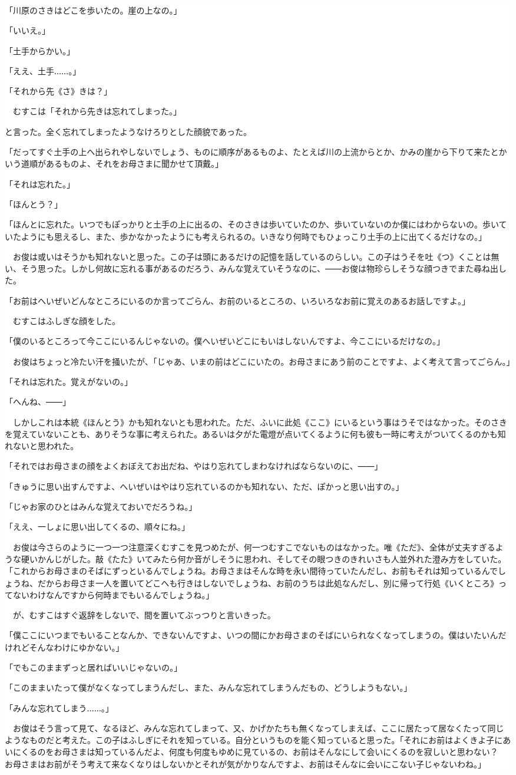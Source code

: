 「川原のさきはどこを歩いたの。崖の上なの。」

「いいえ。」

「土手からかい。」

「ええ、土手……。」

「それから先《さ》きは？」

　むすこは「それから先きは忘れてしまった。」

と言った。全く忘れてしまったようなけろりとした顔貌であった。

「だってすぐ土手の上へ出られやしないでしょう、ものに順序があるものよ、たとえば川の上流からとか、かみの崖から下りて来たとかいう道順があるものよ、それをお母さまに聞かせて頂戴。」

「それは忘れた。」

「ほんとう？」

「ほんとに忘れた。いつでもぽっかりと土手の上に出るの、そのさきは歩いていたのか、歩いていないのか僕にはわからないの。歩いていたようにも思えるし、また、歩かなかったようにも考えられるの。いきなり何時でもひょっこり土手の上に出てくるだけなの。」

　お俊は或いはそうかも知れないと思った。この子は頭にあるだけの記憶を話しているのらしい。この子はうそを吐《つ》くことは無い、そう思った。しかし何故に忘れる事があるのだろう、みんな覚えていそうなのに、――お俊は物珍らしそうな顔つきでまた尋ね出した。

「お前はへいぜいどんなところにいるのか言ってごらん、お前のいるところの、いろいろなお前に覚えのあるお話しですよ。」

　むすこはふしぎな顔をした。

「僕のいるところって今ここにいるんじゃないの。僕へいぜいどこにもいはしないんですよ、今ここにいるだけなの。」

　お俊はちょっと冷たい汗を掻いたが、「じゃあ、いまの前はどこにいたの。お母さまにあう前のことですよ、よく考えて言ってごらん。」

「それは忘れた。覚えがないの。」

「へんね、――」

　しかしこれは本統《ほんとう》かも知れないとも思われた。ただ、ふいに此処《ここ》にいるという事はうそではなかった。そのさきを覚えていないことも、ありそうな事に考えられた。あるいは夕がた電燈が点いてくるように何も彼も一時に考えがついてくるのかも知れないと思われた。

「それではお母さまの顔をよくおぼえてお出だね、やはり忘れてしまわなければならないのに、――」

「きゅうに思い出すんですよ、へいぜいはやはり忘れているのかも知れない、ただ、ぽかっと思い出すの。」

「じゃお家のひとはみんな覚えておいでだろうね。」

「ええ、一しょに思い出してくるの、順々にね。」

　お俊は今さらのように一つ一つ注意深くむすこを見つめたが、何一つむすこでないものはなかった。唯《ただ》、全体が丈夫すぎるような硬いかんじがした。敲《たた》いてみたら何か音がしそうに思われ、そしてその眼つきのきれいさも人並外れた澄み方をしていた。「これからお母さまのそばにずっといるんでしょうね。お母さまはそんな時を永い間待っていたんだし、お前もそれは知っているんでしょうね、だからお母さま一人を置いてどこへも行きはしないでしょうね、お前のうちは此処なんだし、別に帰って行処《いくところ》ってないわけなんですから何時までもいるんでしょうね。」

　が、むすこはすぐ返辞をしないで、間を置いてぶっつりと言いきった。

「僕ここにいつまでもいることなんか、できないんですよ、いつの間にかお母さまのそばにいられなくなってしまうの。僕はいたいんだけれどそんなわけにゆかない。」

「でもこのままずっと居ればいいじゃないの。」

「このままいたって僕がなくなってしまうんだし、また、みんな忘れてしまうんだもの、どうしようもない。」

「みんな忘れてしまう……。」

　お俊はそう言って見て、なるほど、みんな忘れてしまって、又、かげかたちも無くなってしまえば、ここに居たって居なくたって同じようなものだと考えた。この子はふしぎにそれを知っている。自分というものを能く知っていると思った。「それにお前はよくきよ子にあいにくるのをお母さまは知っているんだよ、何度も何度もゆめに見ているの、お前はそんなにして会いにくるのを寂しいと思わない？　お母さまはお前がそう考えて来なくなりはしないかとそれが気がかりなんですよ、お前はそんなに会いにこない子じゃないわね。」
